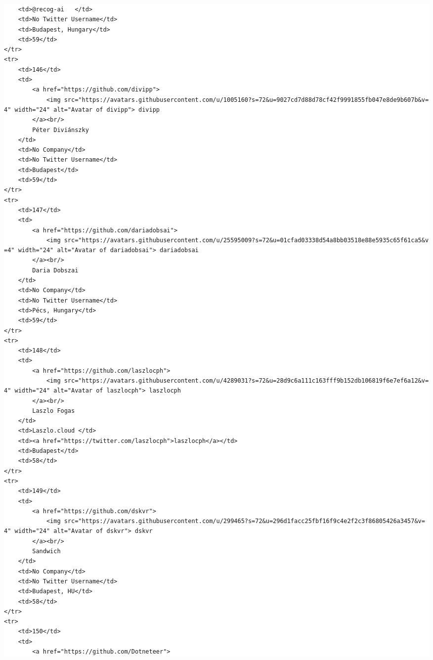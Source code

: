 		<td>@recog-ai   </td>
		<td>No Twitter Username</td>
		<td>Budapest, Hungary</td>
		<td>59</td>
	</tr>
	<tr>
		<td>146</td>
		<td>
			<a href="https://github.com/divipp">
				<img src="https://avatars.githubusercontent.com/u/1005160?s=72&u=9027cd7d88d78cf42f9991855fb047e8de9b607b&v=4" width="24" alt="Avatar of divipp"> divipp
			</a><br/>
			Péter Diviánszky
		</td>
		<td>No Company</td>
		<td>No Twitter Username</td>
		<td>Budapest</td>
		<td>59</td>
	</tr>
	<tr>
		<td>147</td>
		<td>
			<a href="https://github.com/dariadobsai">
				<img src="https://avatars.githubusercontent.com/u/25595009?s=72&u=01cfad03338d54a8bb03518e88e5935c65f61ca5&v=4" width="24" alt="Avatar of dariadobsai"> dariadobsai
			</a><br/>
			Daria Dobszai
		</td>
		<td>No Company</td>
		<td>No Twitter Username</td>
		<td>Pécs, Hungary</td>
		<td>59</td>
	</tr>
	<tr>
		<td>148</td>
		<td>
			<a href="https://github.com/laszlocph">
				<img src="https://avatars.githubusercontent.com/u/4289031?s=72&u=28d9c6a111c163fff9b152db106819f6e7ef6a12&v=4" width="24" alt="Avatar of laszlocph"> laszlocph
			</a><br/>
			Laszlo Fogas
		</td>
		<td>Laszlo.cloud </td>
		<td><a href="https://twitter.com/laszlocph">laszlocph</a></td>
		<td>Budapest</td>
		<td>58</td>
	</tr>
	<tr>
		<td>149</td>
		<td>
			<a href="https://github.com/dskvr">
				<img src="https://avatars.githubusercontent.com/u/299465?s=72&u=296d1facc25fbf16f9c4e2f2c3f86805426a3457&v=4" width="24" alt="Avatar of dskvr"> dskvr
			</a><br/>
			Sandwich
		</td>
		<td>No Company</td>
		<td>No Twitter Username</td>
		<td>Budapest, HU</td>
		<td>58</td>
	</tr>
	<tr>
		<td>150</td>
		<td>
			<a href="https://github.com/Dotneteer">